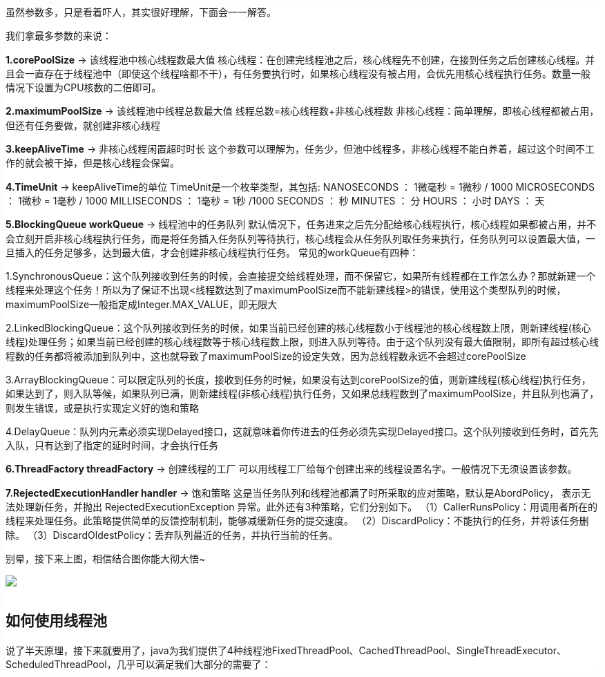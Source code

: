 虽然参数多，只是看着吓人，其实很好理解，下面会一一解答。

我们拿最多参数的来说：

**1.corePoolSize** -> 该线程池中核心线程数最大值
核心线程：在创建完线程池之后，核心线程先不创建，在接到任务之后创建核心线程。并且会一直存在于线程池中（即使这个线程啥都不干），有任务要执行时，如果核心线程没有被占用，会优先用核心线程执行任务。数量一般情况下设置为CPU核数的二倍即可。

**2.maximumPoolSize** -> 该线程池中线程总数最大值
线程总数=核心线程数+非核心线程数
非核心线程：简单理解，即核心线程都被占用，但还有任务要做，就创建非核心线程

**3.keepAliveTime** -> 非核心线程闲置超时时长
这个参数可以理解为，任务少，但池中线程多，非核心线程不能白养着，超过这个时间不工作的就会被干掉，但是核心线程会保留。

**4.TimeUnit** -> keepAliveTime的单位
TimeUnit是一个枚举类型，其包括:
NANOSECONDS ： 1微毫秒 = 1微秒 / 1000
MICROSECONDS ： 1微秒 = 1毫秒 / 1000
MILLISECONDS ： 1毫秒 = 1秒 /1000
SECONDS ： 秒
MINUTES ： 分
HOURS ： 小时
DAYS ： 天

**5.BlockingQueue workQueue** -> 线程池中的任务队列
默认情况下，任务进来之后先分配给核心线程执行，核心线程如果都被占用，并不会立刻开启非核心线程执行任务，而是将任务插入任务队列等待执行，核心线程会从任务队列取任务来执行，任务队列可以设置最大值，一旦插入的任务足够多，达到最大值，才会创建非核心线程执行任务。
常见的workQueue有四种：

1.SynchronousQueue：这个队列接收到任务的时候，会直接提交给线程处理，而不保留它，如果所有线程都在工作怎么办？那就新建一个线程来处理这个任务！所以为了保证不出现<线程数达到了maximumPoolSize而不能新建线程>的错误，使用这个类型队列的时候，maximumPoolSize一般指定成Integer.MAX_VALUE，即无限大

2.LinkedBlockingQueue：这个队列接收到任务的时候，如果当前已经创建的核心线程数小于线程池的核心线程数上限，则新建线程(核心线程)处理任务；如果当前已经创建的核心线程数等于核心线程数上限，则进入队列等待。由于这个队列没有最大值限制，即所有超过核心线程数的任务都将被添加到队列中，这也就导致了maximumPoolSize的设定失效，因为总线程数永远不会超过corePoolSize

3.ArrayBlockingQueue：可以限定队列的长度，接收到任务的时候，如果没有达到corePoolSize的值，则新建线程(核心线程)执行任务，如果达到了，则入队等候，如果队列已满，则新建线程(非核心线程)执行任务，又如果总线程数到了maximumPoolSize，并且队列也满了，则发生错误，或是执行实现定义好的饱和策略

4.DelayQueue：队列内元素必须实现Delayed接口，这就意味着你传进去的任务必须先实现Delayed接口。这个队列接收到任务时，首先先入队，只有达到了指定的延时时间，才会执行任务

**6.ThreadFactory threadFactory** -> 创建线程的工厂
可以用线程工厂给每个创建出来的线程设置名字。一般情况下无须设置该参数。

**7.RejectedExecutionHandler handler** -> 饱和策略
这是当任务队列和线程池都满了时所采取的应对策略，默认是AbordPolicy， 表示无法处理新任务，并抛出 RejectedExecutionException 异常。此外还有3种策略，它们分别如下。
（1）CallerRunsPolicy：用调用者所在的线程来处理任务。此策略提供简单的反馈控制机制，能够减缓新任务的提交速度。
（2）DiscardPolicy：不能执行的任务，并将该任务删除。
（3）DiscardOldestPolicy：丢弃队列最近的任务，并执行当前的任务。

别晕，接下来上图，相信结合图你能大彻大悟~

![](https://user-gold-cdn.xitu.io/2018/2/3/1615a238f18d53c9?imageslim)

## 如何使用线程池
说了半天原理，接下来就要用了，java为我们提供了4种线程池FixedThreadPool、CachedThreadPool、SingleThreadExecutor、ScheduledThreadPool，几乎可以满足我们大部分的需要了：

